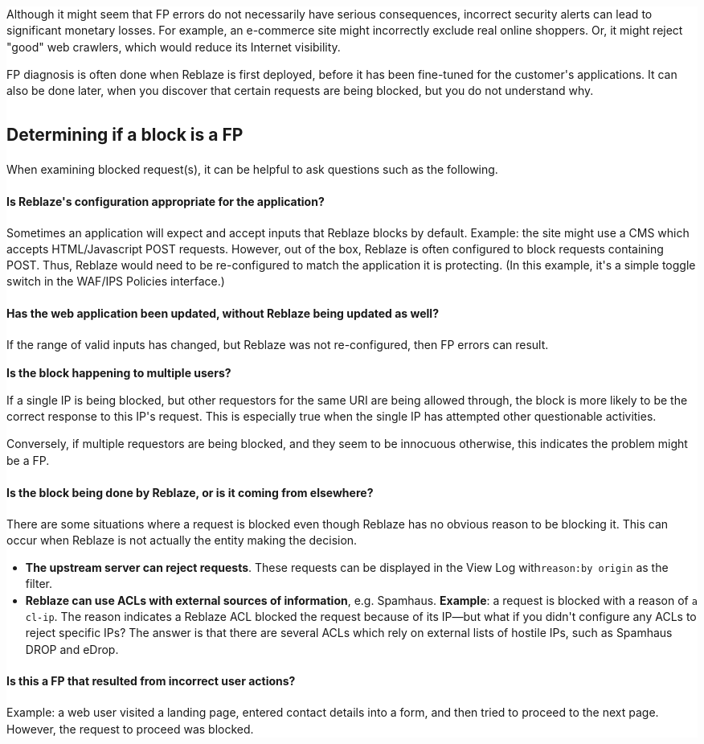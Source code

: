 Although it might seem that FP errors do not necessarily have serious consequences, incorrect security alerts can lead to significant monetary losses. For example, an e-commerce site might incorrectly exclude real online shoppers. Or, it might reject "good" web crawlers, which would reduce its Internet visibility.

FP diagnosis is often done when Reblaze is first deployed, before it has been fine-tuned for the customer's applications. It can also be done later, when you discover that certain requests are being blocked, but you do not understand why. 

## **Determining if a block is a FP**

When examining blocked request\(s\), it can be helpful to ask questions such as the following.

#### **Is Reblaze's configuration appropriate for the application?**

Sometimes an application will expect and accept inputs that Reblaze blocks by default. Example: the site might use a CMS which accepts HTML/Javascript POST requests. However, out of the box, Reblaze is often configured to block requests containing POST. Thus, Reblaze would need to be re-configured to match the application it is protecting. \(In this example, it's a simple toggle switch in the WAF/IPS Policies interface.\) 

#### **Has the web application been updated, without Reblaze being updated as well?**

If the range of valid inputs has changed, but Reblaze was not re-configured, then FP errors can result.

**Is the block happening to multiple users?**

If a single IP is being blocked, but other requestors for the same URI are being allowed through, the block is more likely to be the correct response to this IP's request. This is especially true when the single IP has attempted other questionable activities.

Conversely, if multiple requestors are being blocked, and they seem to be innocuous otherwise, this indicates the problem might be a FP.

#### Is the block being done by Reblaze, or is it coming from elsewhere?

There are some situations where a request is blocked even though Reblaze has no obvious reason to be blocking it. This can occur when Reblaze is not actually the entity making the decision.

* **The upstream server can reject requests**. These requests can be displayed in the View Log with`reason:by origin` as the filter. 
* **Reblaze can use ACLs with external sources of information**, e.g. Spamhaus. **Example**: a request is blocked with a reason of `acl-ip`.  The reason indicates a Reblaze ACL blocked the request because of its IP—but what if you didn't configure any ACLs to reject specific IPs? The answer is that there are several ACLs which rely on external lists of hostile IPs, such as Spamhaus DROP and eDrop.

#### Is this a FP that resulted from incorrect user actions?

Example: a web user visited a landing page, entered contact details into a form, and then tried to proceed to the next page. However, the request to proceed was blocked. 
